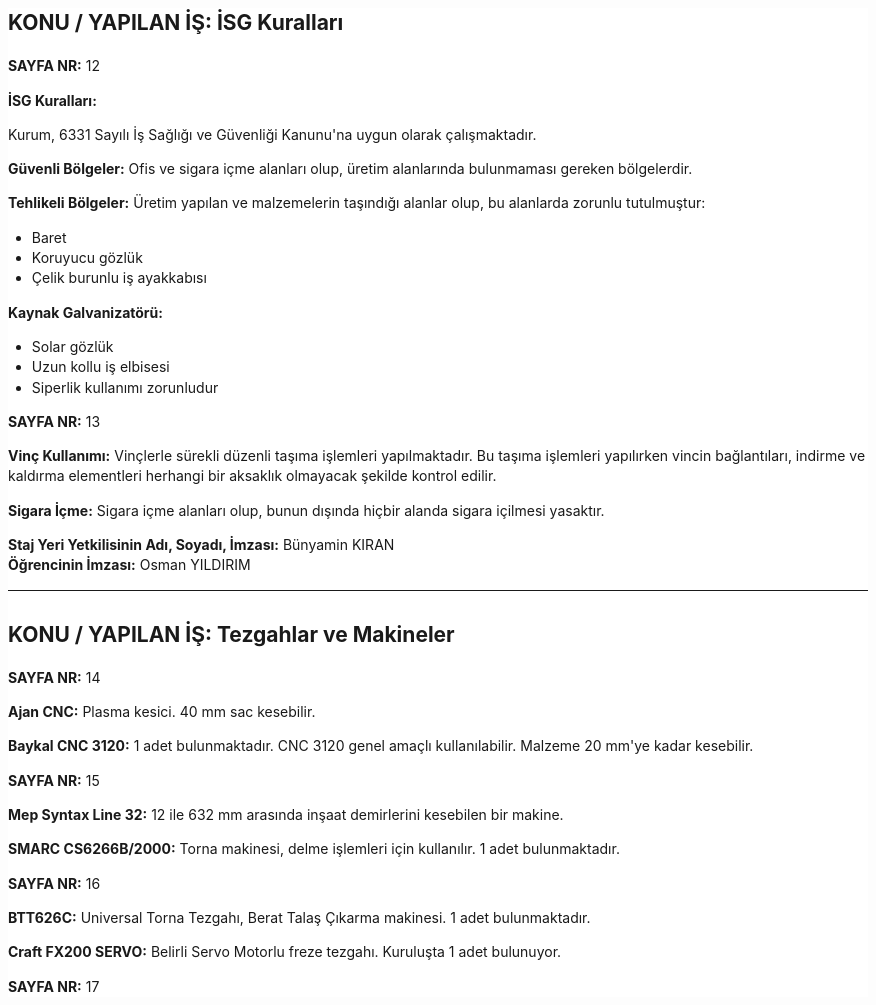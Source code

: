 
## KONU / YAPILAN İŞ: İSG Kuralları

**SAYFA NR:** 12

**İSG Kuralları:**

Kurum, 6331 Sayılı İş Sağlığı ve Güvenliği Kanunu'na uygun olarak çalışmaktadır.

**Güvenli Bölgeler:** Ofis ve sigara içme alanları olup, üretim alanlarında bulunmaması gereken bölgelerdir.

**Tehlikeli Bölgeler:** Üretim yapılan ve malzemelerin taşındığı alanlar olup, bu alanlarda zorunlu tutulmuştur:
- Baret
- Koruyucu gözlük
- Çelik burunlu iş ayakkabısı

**Kaynak Galvanizatörü:**
- Solar gözlük
- Uzun kollu iş elbisesi
- Siperlik kullanımı zorunludur

**SAYFA NR:** 13

**Vinç Kullanımı:** Vinçlerle sürekli düzenli taşıma işlemleri yapılmaktadır. Bu taşıma işlemleri yapılırken vincin bağlantıları, indirme ve kaldırma elementleri herhangi bir aksaklık olmayacak şekilde kontrol edilir.

**Sigara İçme:** Sigara içme alanları olup, bunun dışında hiçbir alanda sigara içilmesi yasaktır.

**Staj Yeri Yetkilisinin Adı, Soyadı, İmzası:** Bünyamin KIRAN  
**Öğrencinin İmzası:** Osman YILDIRIM

---

## KONU / YAPILAN İŞ: Tezgahlar ve Makineler

**SAYFA NR:** 14

**Ajan CNC:** Plasma kesici. 40 mm sac kesebilir.

**Baykal CNC 3120:** 1 adet bulunmaktadır. CNC 3120 genel amaçlı kullanılabilir. Malzeme 20 mm'ye kadar kesebilir.

**SAYFA NR:** 15

**Mep Syntax Line 32:** 12 ile 632 mm arasında inşaat demirlerini kesebilen bir makine.

**SMARC CS6266B/2000:** Torna makinesi, delme işlemleri için kullanılır. 1 adet bulunmaktadır.

**SAYFA NR:** 16

**BTT626C:** Universal Torna Tezgahı, Berat Talaş Çıkarma makinesi. 1 adet bulunmaktadır.

**Craft FX200 SERVO:** Belirli Servo Motorlu freze tezgahı. Kuruluşta 1 adet bulunuyor.

**SAYFA NR:** 17
